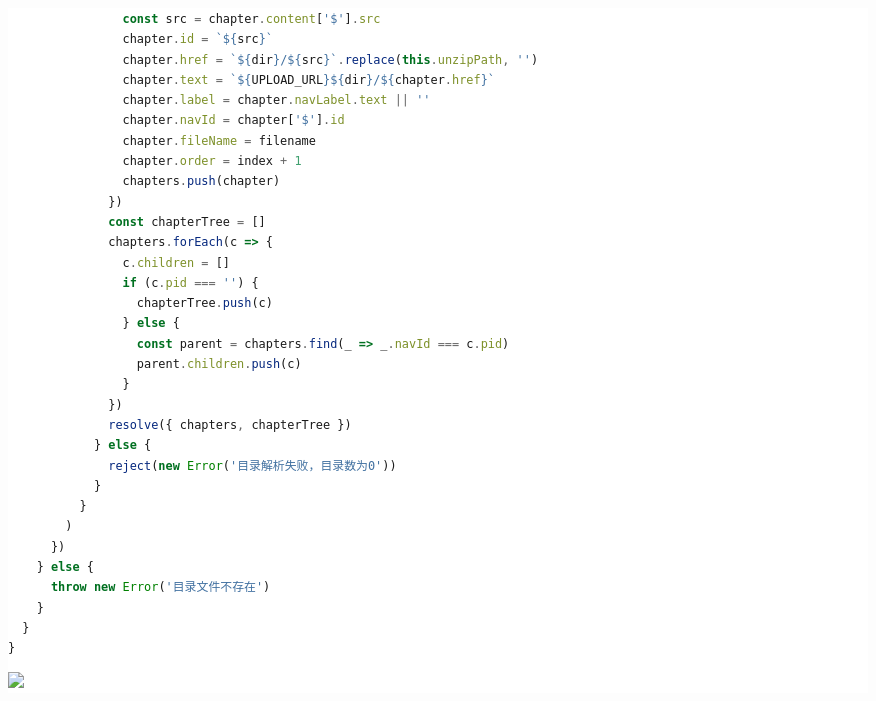 ```js
                const src = chapter.content['$'].src
                chapter.id = `${src}`
                chapter.href = `${dir}/${src}`.replace(this.unzipPath, '')
                chapter.text = `${UPLOAD_URL}${dir}/${chapter.href}`
                chapter.label = chapter.navLabel.text || ''
                chapter.navId = chapter['$'].id
                chapter.fileName = filename
                chapter.order = index + 1
                chapters.push(chapter)
              })
              const chapterTree = []
              chapters.forEach(c => {
                c.children = []
                if (c.pid === '') {
                  chapterTree.push(c)
                } else {
                  const parent = chapters.find(_ => _.navId === c.pid)
                  parent.children.push(c)
                }
              })
              resolve({ chapters, chapterTree })
            } else {
              reject(new Error('目录解析失败，目录数为0'))
            }
          }
        )
      })
    } else {
      throw new Error('目录文件不存在')
    }
  }
}
```

![](https://gitee.com/lilyn/pic/raw/master/js-img/电子书解析上传时前端的res1.png)
